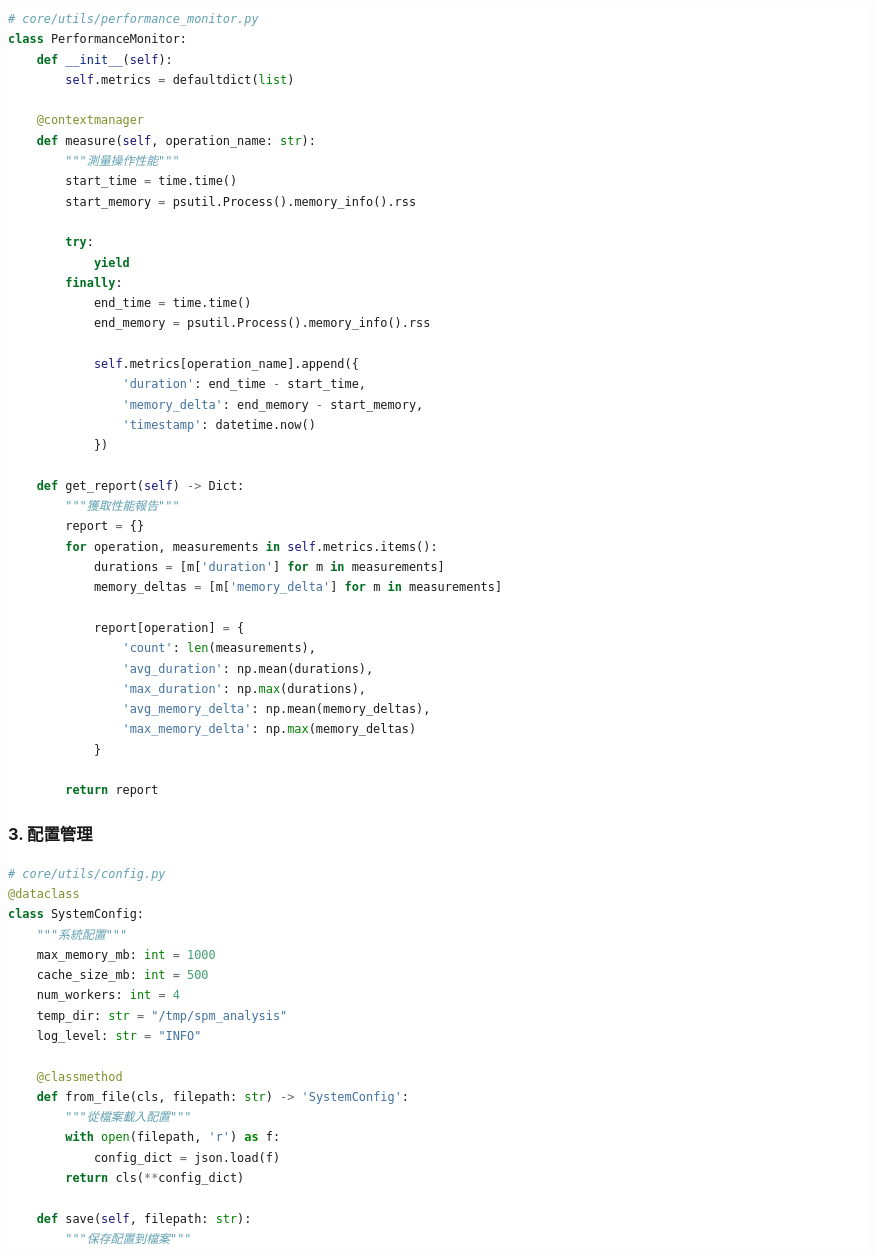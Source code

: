 ```python
# core/utils/performance_monitor.py
class PerformanceMonitor:
    def __init__(self):
        self.metrics = defaultdict(list)
    
    @contextmanager
    def measure(self, operation_name: str):
        """測量操作性能"""
        start_time = time.time()
        start_memory = psutil.Process().memory_info().rss
        
        try:
            yield
        finally:
            end_time = time.time()
            end_memory = psutil.Process().memory_info().rss
            
            self.metrics[operation_name].append({
                'duration': end_time - start_time,
                'memory_delta': end_memory - start_memory,
                'timestamp': datetime.now()
            })
    
    def get_report(self) -> Dict:
        """獲取性能報告"""
        report = {}
        for operation, measurements in self.metrics.items():
            durations = [m['duration'] for m in measurements]
            memory_deltas = [m['memory_delta'] for m in measurements]
            
            report[operation] = {
                'count': len(measurements),
                'avg_duration': np.mean(durations),
                'max_duration': np.max(durations),
                'avg_memory_delta': np.mean(memory_deltas),
                'max_memory_delta': np.max(memory_deltas)
            }
        
        return report
```

### 3. 配置管理

```python
# core/utils/config.py
@dataclass
class SystemConfig:
    """系統配置"""
    max_memory_mb: int = 1000
    cache_size_mb: int = 500
    num_workers: int = 4
    temp_dir: str = "/tmp/spm_analysis"
    log_level: str = "INFO"
    
    @classmethod
    def from_file(cls, filepath: str) -> 'SystemConfig':
        """從檔案載入配置"""
        with open(filepath, 'r') as f:
            config_dict = json.load(f)
        return cls(**config_dict)
    
    def save(self, filepath: str):
        """保存配置到檔案"""
```